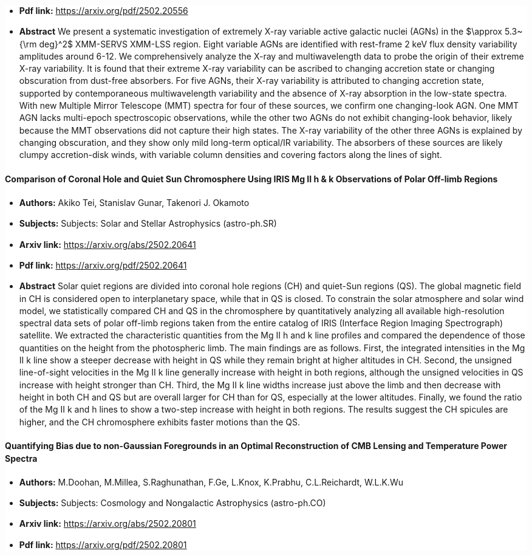  - **Pdf link:** https://arxiv.org/pdf/2502.20556

 - **Abstract**
 We present a systematic investigation of extremely X-ray variable active galactic nuclei (AGNs) in the $\approx 5.3~{\rm deg}^2$ XMM-SERVS XMM-LSS region. Eight variable AGNs are identified with rest-frame 2 keV flux density variability amplitudes around 6-12. We comprehensively analyze the X-ray and multiwavelength data to probe the origin of their extreme X-ray variability. It is found that their extreme X-ray variability can be ascribed to changing accretion state or changing obscuration from dust-free absorbers. For five AGNs, their X-ray variability is attributed to changing accretion state, supported by contemporaneous multiwavelength variability and the absence of X-ray absorption in the low-state spectra. With new Multiple Mirror Telescope (MMT) spectra for four of these sources, we confirm one changing-look AGN. One MMT AGN lacks multi-epoch spectroscopic observations, while the other two AGNs do not exhibit changing-look behavior, likely because the MMT observations did not capture their high states. The X-ray variability of the other three AGNs is explained by changing obscuration, and they show only mild long-term optical/IR variability. The absorbers of these sources are likely clumpy accretion-disk winds, with variable column densities and covering factors along the lines of sight.
#### Comparison of Coronal Hole and Quiet Sun Chromosphere Using IRIS Mg II h & k Observations of Polar Off-limb Regions
 - **Authors:** Akiko Tei, Stanislav Gunar, Takenori J. Okamoto
 - **Subjects:** Subjects:
Solar and Stellar Astrophysics (astro-ph.SR)
 - **Arxiv link:** https://arxiv.org/abs/2502.20641

 - **Pdf link:** https://arxiv.org/pdf/2502.20641

 - **Abstract**
 Solar quiet regions are divided into coronal hole regions (CH) and quiet-Sun regions (QS). The global magnetic field in CH is considered open to interplanetary space, while that in QS is closed. To constrain the solar atmosphere and solar wind model, we statistically compared CH and QS in the chromosphere by quantitatively analyzing all available high-resolution spectral data sets of polar off-limb regions taken from the entire catalog of IRIS (Interface Region Imaging Spectrograph) satellite. We extracted the characteristic quantities from the Mg II h and k line profiles and compared the dependence of those quantities on the height from the photospheric limb. The main findings are as follows. First, the integrated intensities in the Mg II k line show a steeper decrease with height in QS while they remain bright at higher altitudes in CH. Second, the unsigned line-of-sight velocities in the Mg II k line generally increase with height in both regions, although the unsigned velocities in QS increase with height stronger than CH. Third, the Mg II k line widths increase just above the limb and then decrease with height in both CH and QS but are overall larger for CH than for QS, especially at the lower altitudes. Finally, we found the ratio of the Mg II k and h lines to show a two-step increase with height in both regions. The results suggest the CH spicules are higher, and the CH chromosphere exhibits faster motions than the QS.
#### Quantifying Bias due to non-Gaussian Foregrounds in an Optimal Reconstruction of CMB Lensing and Temperature Power Spectra
 - **Authors:** M.Doohan, M.Millea, S.Raghunathan, F.Ge, L.Knox, K.Prabhu, C.L.Reichardt, W.L.K.Wu
 - **Subjects:** Subjects:
Cosmology and Nongalactic Astrophysics (astro-ph.CO)
 - **Arxiv link:** https://arxiv.org/abs/2502.20801

 - **Pdf link:** https://arxiv.org/pdf/2502.20801
